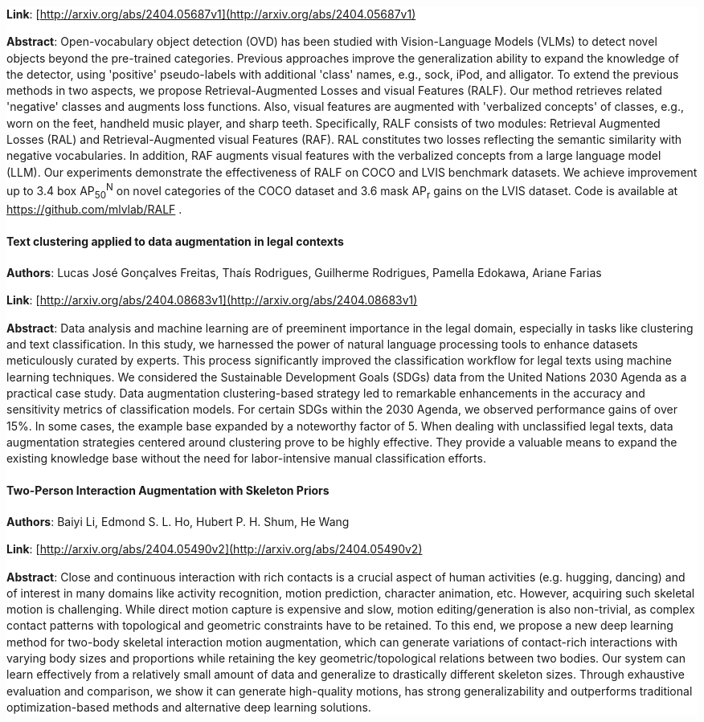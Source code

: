 **Link**: [http://arxiv.org/abs/2404.05687v1](http://arxiv.org/abs/2404.05687v1)

**Abstract**: Open-vocabulary object detection (OVD) has been studied with Vision-Language Models (VLMs) to detect novel objects beyond the pre-trained categories. Previous approaches improve the generalization ability to expand the knowledge of the detector, using 'positive' pseudo-labels with additional 'class' names, e.g., sock, iPod, and alligator. To extend the previous methods in two aspects, we propose Retrieval-Augmented Losses and visual Features (RALF). Our method retrieves related 'negative' classes and augments loss functions. Also, visual features are augmented with 'verbalized concepts' of classes, e.g., worn on the feet, handheld music player, and sharp teeth. Specifically, RALF consists of two modules: Retrieval Augmented Losses (RAL) and Retrieval-Augmented visual Features (RAF). RAL constitutes two losses reflecting the semantic similarity with negative vocabularies. In addition, RAF augments visual features with the verbalized concepts from a large language model (LLM). Our experiments demonstrate the effectiveness of RALF on COCO and LVIS benchmark datasets. We achieve improvement up to 3.4 box AP$_{50}^{\text{N}}$ on novel categories of the COCO dataset and 3.6 mask AP$_{\text{r}}$ gains on the LVIS dataset. Code is available at https://github.com/mlvlab/RALF .

#### Text clustering applied to data augmentation in legal contexts
**Authors**: Lucas José Gonçalves Freitas, Thaís Rodrigues, Guilherme Rodrigues, Pamella Edokawa, Ariane Farias

**Link**: [http://arxiv.org/abs/2404.08683v1](http://arxiv.org/abs/2404.08683v1)

**Abstract**: Data analysis and machine learning are of preeminent importance in the legal domain, especially in tasks like clustering and text classification. In this study, we harnessed the power of natural language processing tools to enhance datasets meticulously curated by experts. This process significantly improved the classification workflow for legal texts using machine learning techniques. We considered the Sustainable Development Goals (SDGs) data from the United Nations 2030 Agenda as a practical case study. Data augmentation clustering-based strategy led to remarkable enhancements in the accuracy and sensitivity metrics of classification models. For certain SDGs within the 2030 Agenda, we observed performance gains of over 15%. In some cases, the example base expanded by a noteworthy factor of 5. When dealing with unclassified legal texts, data augmentation strategies centered around clustering prove to be highly effective. They provide a valuable means to expand the existing knowledge base without the need for labor-intensive manual classification efforts.

#### Two-Person Interaction Augmentation with Skeleton Priors
**Authors**: Baiyi Li, Edmond S. L. Ho, Hubert P. H. Shum, He Wang

**Link**: [http://arxiv.org/abs/2404.05490v2](http://arxiv.org/abs/2404.05490v2)

**Abstract**: Close and continuous interaction with rich contacts is a crucial aspect of human activities (e.g. hugging, dancing) and of interest in many domains like activity recognition, motion prediction, character animation, etc. However, acquiring such skeletal motion is challenging. While direct motion capture is expensive and slow, motion editing/generation is also non-trivial, as complex contact patterns with topological and geometric constraints have to be retained. To this end, we propose a new deep learning method for two-body skeletal interaction motion augmentation, which can generate variations of contact-rich interactions with varying body sizes and proportions while retaining the key geometric/topological relations between two bodies. Our system can learn effectively from a relatively small amount of data and generalize to drastically different skeleton sizes. Through exhaustive evaluation and comparison, we show it can generate high-quality motions, has strong generalizability and outperforms traditional optimization-based methods and alternative deep learning solutions.
